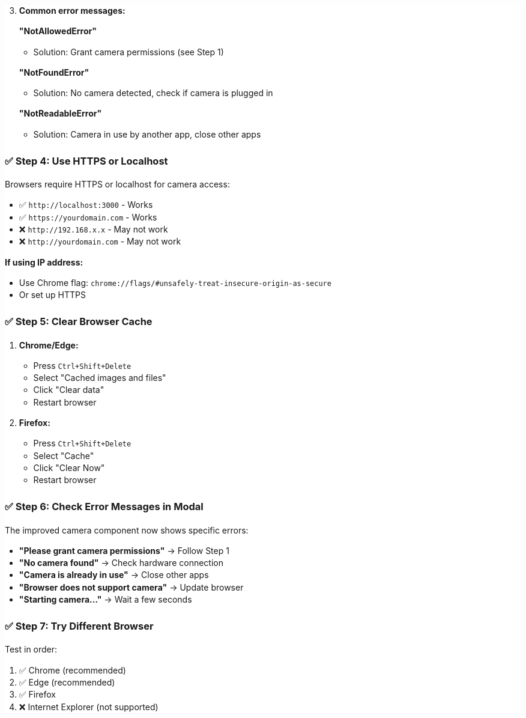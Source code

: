 3. **Common error messages:**

   **"NotAllowedError"**
   - Solution: Grant camera permissions (see Step 1)

   **"NotFoundError"**
   - Solution: No camera detected, check if camera is plugged in

   **"NotReadableError"**
   - Solution: Camera in use by another app, close other apps

### ✅ **Step 4: Use HTTPS or Localhost**

Browsers require HTTPS or localhost for camera access:

- ✅ `http://localhost:3000` - Works
- ✅ `https://yourdomain.com` - Works
- ❌ `http://192.168.x.x` - May not work
- ❌ `http://yourdomain.com` - May not work

**If using IP address:**
- Use Chrome flag: `chrome://flags/#unsafely-treat-insecure-origin-as-secure`
- Or set up HTTPS

### ✅ **Step 5: Clear Browser Cache**

1. **Chrome/Edge:**
   - Press `Ctrl+Shift+Delete`
   - Select "Cached images and files"
   - Click "Clear data"
   - Restart browser

2. **Firefox:**
   - Press `Ctrl+Shift+Delete`
   - Select "Cache"
   - Click "Clear Now"
   - Restart browser

### ✅ **Step 6: Check Error Messages in Modal**

The improved camera component now shows specific errors:

- **"Please grant camera permissions"** → Follow Step 1
- **"No camera found"** → Check hardware connection
- **"Camera is already in use"** → Close other apps
- **"Browser does not support camera"** → Update browser
- **"Starting camera..."** → Wait a few seconds

### ✅ **Step 7: Try Different Browser**

Test in order:
1. ✅ Chrome (recommended)
2. ✅ Edge (recommended)
3. ✅ Firefox
4. ❌ Internet Explorer (not supported)
